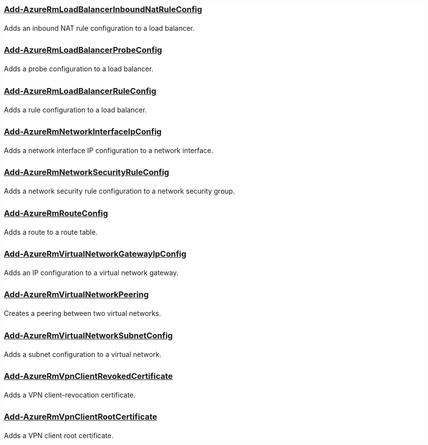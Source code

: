 

### [Add-AzureRmLoadBalancerInboundNatRuleConfig](Add-AzureRmLoadBalancerInboundNatRuleConfig.md)
Adds an inbound NAT rule configuration to a load balancer.


### [Add-AzureRmLoadBalancerProbeConfig](Add-AzureRmLoadBalancerProbeConfig.md)
Adds a probe configuration to a load balancer.


### [Add-AzureRmLoadBalancerRuleConfig](Add-AzureRmLoadBalancerRuleConfig.md)
Adds a rule configuration to a load balancer.


### [Add-AzureRmNetworkInterfaceIpConfig](Add-AzureRmNetworkInterfaceIpConfig.md)
Adds a network interface IP configuration to a network interface.


### [Add-AzureRmNetworkSecurityRuleConfig](Add-AzureRmNetworkSecurityRuleConfig.md)
Adds a network security rule configuration to a network security group.


### [Add-AzureRmRouteConfig](Add-AzureRmRouteConfig.md)
Adds a route to a route table.


### [Add-AzureRmVirtualNetworkGatewayIpConfig](Add-AzureRmVirtualNetworkGatewayIpConfig.md)
Adds an IP configuration to a virtual network gateway.


### [Add-AzureRmVirtualNetworkPeering](Add-AzureRmVirtualNetworkPeering.md)
Creates a peering between two virtual networks.


### [Add-AzureRmVirtualNetworkSubnetConfig](Add-AzureRmVirtualNetworkSubnetConfig.md)
Adds a subnet configuration to a virtual network.


### [Add-AzureRmVpnClientRevokedCertificate](Add-AzureRmVpnClientRevokedCertificate.md)
Adds a VPN client-revocation certificate.


### [Add-AzureRmVpnClientRootCertificate](Add-AzureRmVpnClientRootCertificate.md)
Adds a VPN client root certificate.
